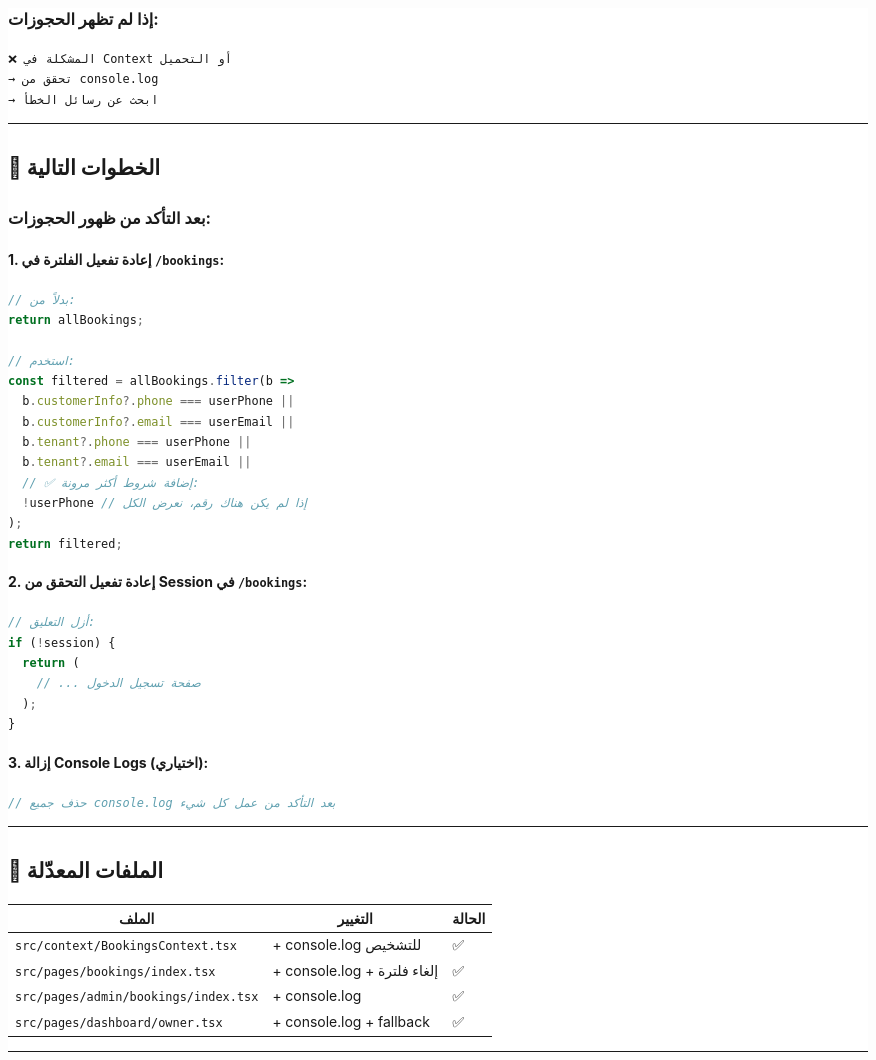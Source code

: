 ### إذا لم تظهر الحجوزات:
```
❌ المشكلة في Context أو التحميل
→ تحقق من console.log
→ ابحث عن رسائل الخطأ
```

---

## 📝 الخطوات التالية

### بعد التأكد من ظهور الحجوزات:

#### 1. **إعادة تفعيل الفلترة** في `/bookings`:
```typescript
// بدلاً من:
return allBookings;

// استخدم:
const filtered = allBookings.filter(b => 
  b.customerInfo?.phone === userPhone ||
  b.customerInfo?.email === userEmail ||
  b.tenant?.phone === userPhone ||
  b.tenant?.email === userEmail ||
  // ✅ إضافة شروط أكثر مرونة:
  !userPhone // إذا لم يكن هناك رقم، نعرض الكل
);
return filtered;
```

#### 2. **إعادة تفعيل التحقق من Session** في `/bookings`:
```typescript
// أزل التعليق:
if (!session) {
  return (
    // ... صفحة تسجيل الدخول
  );
}
```

#### 3. **إزالة Console Logs** (اختياري):
```typescript
// حذف جميع console.log بعد التأكد من عمل كل شيء
```

---

## 🎯 الملفات المعدّلة

| الملف | التغيير | الحالة |
|-------|---------|--------|
| `src/context/BookingsContext.tsx` | + console.log للتشخيص | ✅ |
| `src/pages/bookings/index.tsx` | + console.log + إلغاء فلترة | ✅ |
| `src/pages/admin/bookings/index.tsx` | + console.log | ✅ |
| `src/pages/dashboard/owner.tsx` | + console.log + fallback | ✅ |

---